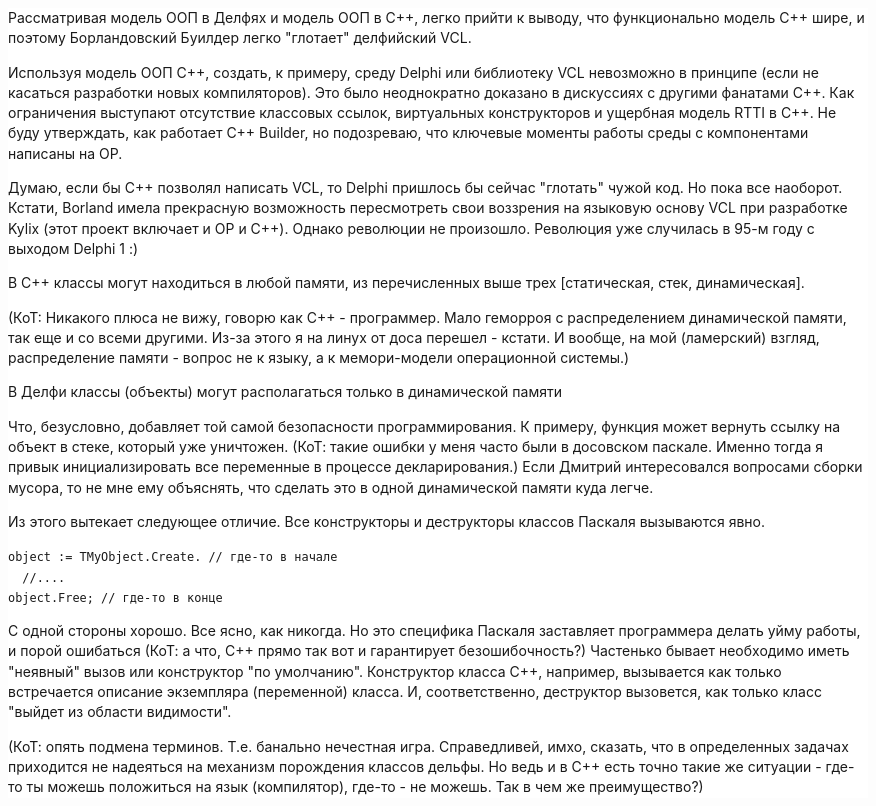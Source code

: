 Рассматривая модель ООП в Делфях и модель ООП в С++, легко прийти к
выводу, что функционально модель С++ шире, и поэтому Борландовский
Буилдер легко \"глотает\" делфийский VCL.

Используя модель ООП С++, создать, к примеру, среду Delphi или
библиотеку VCL невозможно в принципе (если не касаться разработки новых
компиляторов). Это было неоднократно доказано в дискуссиях с другими
фанатами С++. Как ограничения выступают отсутствие классовых ссылок,
виртуальных конструкторов и ущербная модель RTTI в С++. Не буду
утверждать, как работает C++ Builder, но подозреваю, что ключевые
моменты работы среды с компонентами написаны на ОР.

Думаю, если бы С++ позволял написать VCL, то Delphi пришлось бы сейчас
\"глотать\" чужой код. Но пока все наоборот. Кстати, Borland имела
прекрасную возможность пересмотреть свои воззрения на языковую основу
VCL при разработке Kylix (этот проект включает и ОР и С++). Однако
революции не произошло. Революция уже случилась в 95-м году с выходом
Delphi 1 :)

В С++ классы могут находиться в любой памяти, из перечисленных выше трех
\[статическая, стек, динамическая\].

(КоТ: Никакого плюса не вижу, говорю как С++ - программер. Мало геморроя
с распределением динамической памяти, так еще и со всеми другими. Из-за
этого я на линух от доса перешел - кстати. И вообще, на мой (ламерский)
взгляд, распределение памяти - вопрос не к языку, а к мемори-модели
операционной системы.)

В Делфи классы (объекты) могут располагаться только в динамической
памяти

Что, безусловно, добавляет той самой безопасности программирования. К
примеру, функция может вернуть ссылку на объект в стеке, который уже
уничтожен. (КоТ: такие ошибки у меня часто были в досовском паскале.
Именно тогда я привык инициализировать все переменные в процессе
декларирования.) Если Дмитрий интересовался вопросами сборки мусора, то
не мне ему объяснять, что сделать это в одной динамической памяти куда
легче.

Из этого вытекает следующее отличие. Все конструкторы и деструкторы
классов Паскаля вызываются явно.

    object := TMyObject.Create. // где-то в начале
      //....
    object.Free; // где-то в конце

С одной стороны хорошо. Все ясно, как никогда. Но это специфика Паскаля
заставляет программера делать уйму работы, и порой ошибаться (КоТ: а
что, С++ прямо так вот и гарантирует безошибочность?) Частенько бывает
необходимо иметь \"неявный\" вызов или конструктор \"по умолчанию\".
Конструктор класса С++, например, вызывается как только встречается
описание экземпляра (переменной) класса. И, соответственно, деструктор
вызовется, как только класс \"выйдет из области видимости\".

(КоТ: опять подмена терминов. Т.е. банально нечестная игра.
Справедливей, имхо, сказать, что в определенных задачах приходится не
надеяться на механизм порождения классов дельфы. Но ведь и в С++ есть
точно такие же ситуации - где-то ты можешь положиться на язык
(компилятор), где-то - не можешь. Так в чем же преимущество?)
